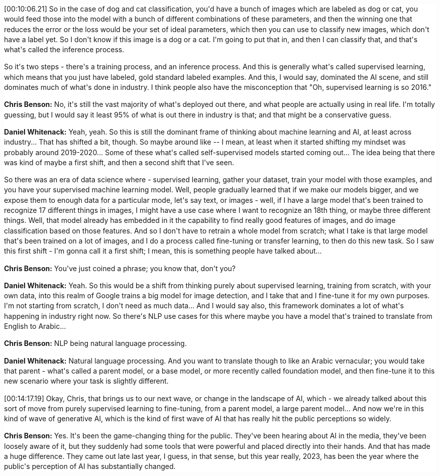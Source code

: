 \[00:10:06.21\] So in the case of dog and cat classification, you'd have a bunch of images which are labeled as dog or cat, you would feed those into the model with a bunch of different combinations of these parameters, and then the winning one that reduces the error or the loss would be your set of ideal parameters, which then you can use to classify new images, which don't have a label yet. So I don't know if this image is a dog or a cat. I'm going to put that in, and then I can classify that, and that's what's called the inference process.

So it's two steps - there's a training process, and an inference process. And this is generally what's called supervised learning, which means that you just have labeled, gold standard labeled examples. And this, I would say, dominated the AI scene, and still dominates much of what's done in industry. I think people also have the misconception that "Oh, supervised learning is so 2016."

**Chris Benson:** No, it's still the vast majority of what's deployed out there, and what people are actually using in real life. I'm totally guessing, but I would say it least 95% of what is out there in industry is that; and that might be a conservative guess.

**Daniel Whitenack:** Yeah, yeah. So this is still the dominant frame of thinking about machine learning and AI, at least across industry... That has shifted a bit, though. So maybe around like -- I mean, at least when it started shifting my mindset was probably around 2019-2020... Some of these what's called self-supervised models started coming out... The idea being that there was kind of maybe a first shift, and then a second shift that I've seen.

So there was an era of data science where - supervised learning, gather your dataset, train your model with those examples, and you have your supervised machine learning model. Well, people gradually learned that if we make our models bigger, and we expose them to enough data for a particular mode, let's say text, or images - well, if I have a large model that's been trained to recognize 17 different things in images, I might have a use case where I want to recognize an 18th thing, or maybe three different things. Well, that model already has embedded in it the capability to find really good features of images, and do image classification based on those features. And so I don't have to retrain a whole model from scratch; what I take is that large model that's been trained on a lot of images, and I do a process called fine-tuning or transfer learning, to then do this new task. So I saw this first shift - I'm gonna call it a first shift; I mean, this is something people have talked about...

**Chris Benson:** You've just coined a phrase; you know that, don't you?

**Daniel Whitenack:** Yeah. So this would be a shift from thinking purely about supervised learning, training from scratch, with your own data, into this realm of Google trains a big model for image detection, and I take that and I fine-tune it for my own purposes. I'm not starting from scratch, I don't need as much data... And I would say also, this framework dominates a lot of what's happening in industry right now. So there's NLP use cases for this where maybe you have a model that's trained to translate from English to Arabic...

**Chris Benson:** NLP being natural language processing.

**Daniel Whitenack:** Natural language processing. And you want to translate though to like an Arabic vernacular; you would take that parent - what's called a parent model, or a base model, or more recently called foundation model, and then fine-tune it to this new scenario where your task is slightly different.

\[00:14:17.19\] Okay, Chris, that brings us to our next wave, or change in the landscape of AI, which - we already talked about this sort of move from purely supervised learning to fine-tuning, from a parent model, a large parent model... And now we're in this kind of wave of generative AI, which is the kind of first wave of AI that has really hit the public perceptions so widely.

**Chris Benson:** Yes. It's been the game-changing thing for the public. They've been hearing about AI in the media, they've been loosely aware of it, but they suddenly had some tools that were powerful and placed directly into their hands. And that has made a huge difference. They came out late last year, I guess, in that sense, but this year really, 2023, has been the year where the public's perception of AI has substantially changed.
